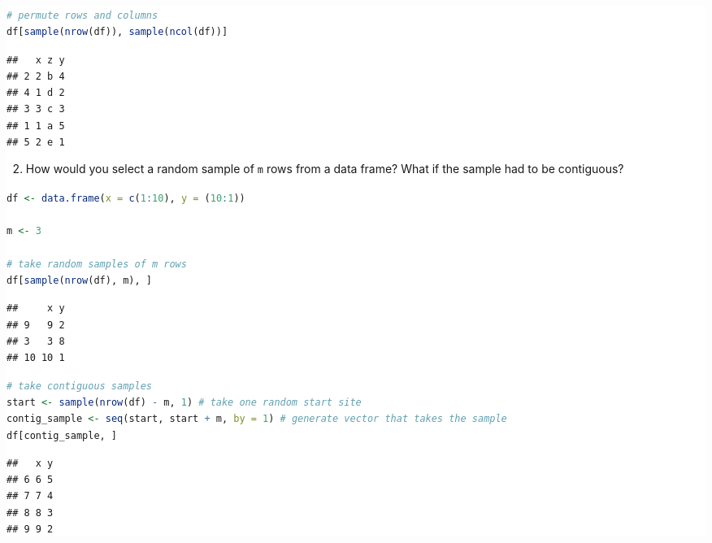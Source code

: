 ```r
# permute rows and columns
df[sample(nrow(df)), sample(ncol(df))]
```

```
##   x z y
## 2 2 b 4
## 4 1 d 2
## 3 3 c 3
## 1 1 a 5
## 5 2 e 1
```

2. How would you select a random sample of `m` rows from a data frame? What if
the sample had to be contiguous?


```r
df <- data.frame(x = c(1:10), y = (10:1))

m <- 3

# take random samples of m rows
df[sample(nrow(df), m), ]
```

```
##     x y
## 9   9 2
## 3   3 8
## 10 10 1
```

```r
# take contiguous samples
start <- sample(nrow(df) - m, 1) # take one random start site
contig_sample <- seq(start, start + m, by = 1) # generate vector that takes the sample
df[contig_sample, ]
```

```
##   x y
## 6 6 5
## 7 7 4
## 8 8 3
## 9 9 2
```





